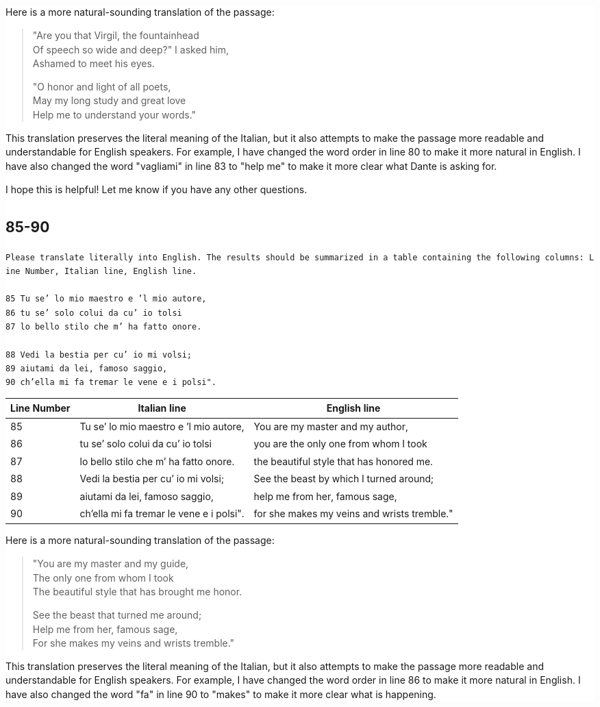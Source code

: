 Here is a more natural-sounding translation of the passage:

> "Are you that Virgil, the fountainhead  
> Of speech so wide and deep?" I asked him,  
> Ashamed to meet his eyes.  
>  
> "O honor and light of all poets,  
> May my long study and great love  
> Help me to understand your words."

This translation preserves the literal meaning of the Italian, but it also attempts to make the passage more readable and understandable for English speakers. For example, I have changed the word order in line 80 to make it more natural in English. I have also changed the word "vagliami" in line 83 to "help me" to make it more clear what Dante is asking for.

I hope this is helpful! Let me know if you have any other questions.

## 85-90

    Please translate literally into English. The results should be summarized in a table containing the following columns: Line Number, Italian line, English line.
    
    85 Tu se’ lo mio maestro e ’l mio autore,
    86 tu se’ solo colui da cu’ io tolsi
    87 lo bello stilo che m’ ha fatto onore.
    
    88 Vedi la bestia per cu’ io mi volsi;
    89 aiutami da lei, famoso saggio,
    90 ch’ella mi fa tremar le vene e i polsi".

| Line Number | Italian line | English line |
|---|---|---|
| 85 | Tu se’ lo mio maestro e ’l mio autore, | You are my master and my author, |
| 86 | tu se’ solo colui da cu’ io tolsi | you are the only one from whom I took |
| 87 | lo bello stilo che m’ ha fatto onore. | the beautiful style that has honored me. |
| 88 | Vedi la bestia per cu’ io mi volsi; | See the beast by which I turned around; |
| 89 | aiutami da lei, famoso saggio, | help me from her, famous sage, |
| 90 | ch’ella mi fa tremar le vene e i polsi". | for she makes my veins and wrists tremble." |

Here is a more natural-sounding translation of the passage:

> "You are my master and my guide,  
> The only one from whom I took  
> The beautiful style that has brought me honor.  
>  
> See the beast that turned me around;  
> Help me from her, famous sage,  
> For she makes my veins and wrists tremble."

This translation preserves the literal meaning of the Italian, but it also attempts to make the passage more readable and understandable for English speakers. For example, I have changed the word order in line 86 to make it more natural in English. I have also changed the word "fa" in line 90 to "makes" to make it more clear what is happening.
